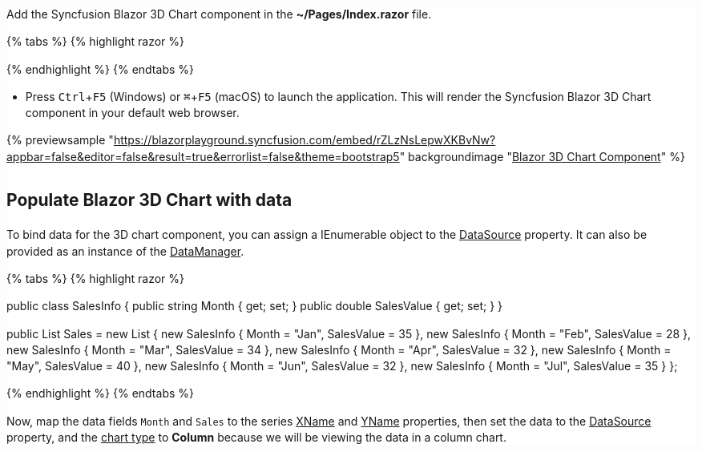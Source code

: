 Add the Syncfusion Blazor 3D Chart component in the **~/Pages/Index.razor** file.

{% tabs %}
{% highlight razor %}

<SfChart3D>

</SfChart3D>

{% endhighlight %}
{% endtabs %}

* Press <kbd>Ctrl</kbd>+<kbd>F5</kbd> (Windows) or <kbd>⌘</kbd>+<kbd>F5</kbd> (macOS) to launch the application. This will render the Syncfusion Blazor 3D Chart component in your default web browser.

{% previewsample "https://blazorplayground.syncfusion.com/embed/rZLzNsLepwXKBvNw?appbar=false&editor=false&result=true&errorlist=false&theme=bootstrap5" backgroundimage "[Blazor 3D Chart Component](images/getting-started/blazor-chart.png)" %}

## Populate Blazor 3D Chart with data

To bind data for the 3D chart component, you can assign a IEnumerable object to the [DataSource](https://help.syncfusion.com/cr/blazor/Syncfusion.Blazor.Charts.ChartSeries.html#Syncfusion_Blazor_Charts_ChartSeries_DataSource) property. It can also be provided as an instance of the [DataManager](https://help.syncfusion.com/cr/blazor/Syncfusion.Blazor.DataManager.html).

{% tabs %}
{% highlight razor %}

public class SalesInfo
{
    public string Month { get; set; }
    public double SalesValue { get; set; }
}

public List<SalesInfo> Sales = new List<SalesInfo>
{
    new SalesInfo { Month = "Jan", SalesValue = 35 },
    new SalesInfo { Month = "Feb", SalesValue = 28 },
    new SalesInfo { Month = "Mar", SalesValue = 34 },
    new SalesInfo { Month = "Apr", SalesValue = 32 },
    new SalesInfo { Month = "May", SalesValue = 40 },
    new SalesInfo { Month = "Jun", SalesValue = 32 },
    new SalesInfo { Month = "Jul", SalesValue = 35 }
};

{% endhighlight %}
{% endtabs %}

Now, map the data fields  `Month` and `Sales` to the series [XName](https://help.syncfusion.com/cr/blazor/Syncfusion.Blazor.Charts.ChartSeries.html#Syncfusion_Blazor_Charts_ChartSeries_XName) and [YName](https://help.syncfusion.com/cr/blazor/Syncfusion.Blazor.Charts.ChartSeries.html#Syncfusion_Blazor_Charts_ChartSeries_YName) properties, then set the data to the [DataSource](https://help.syncfusion.com/cr/blazor/Syncfusion.Blazor.Charts.ChartSeries.html#Syncfusion_Blazor_Charts_ChartSeries_DataSource) property, and the [chart type](https://help.syncfusion.com/cr/blazor/Syncfusion.Blazor.Charts.ChartSeries.html#Syncfusion_Blazor_Charts_ChartSeries_Type) to **Column** because we will be viewing the data in a column chart.
